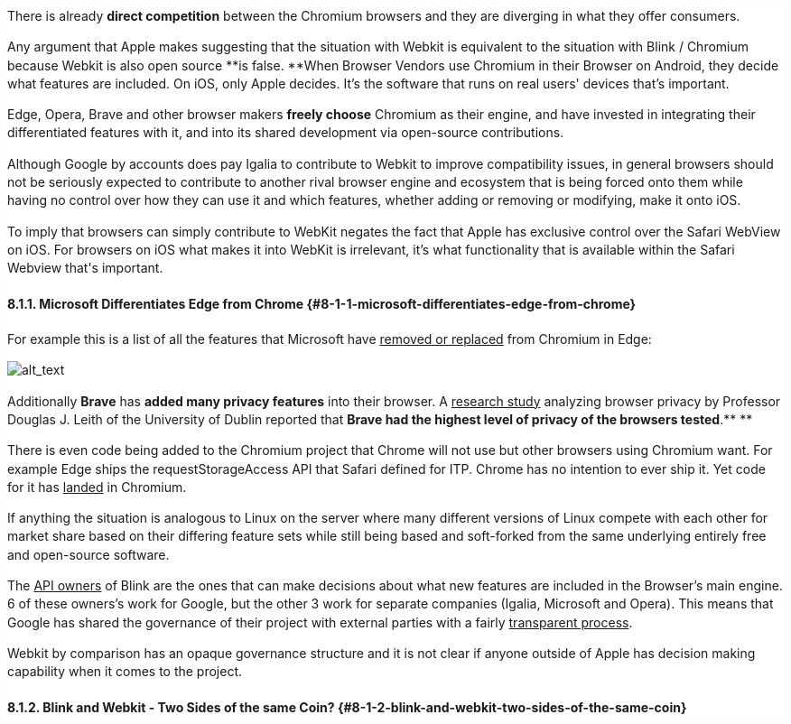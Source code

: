 There is already **direct competition** between the Chromium browsers and they are diverging in what they offer consumers. 

Any argument that Apple makes suggesting that the situation with Webkit is equivalent to the situation with Blink / Chromium because Webkit is also open source **is false. **When Browser Vendors use Chromium in their Browser on Android, they decide what features are included. On iOS, only Apple decides. It’s the software that runs on real users' devices that’s important.

Edge, Opera, Brave and other browser makers **freely choose** Chromium as their engine, and have invested in integrating their differentiated features with it, and into its shared development via open-source contributions.

Although Google by accounts does pay Igalia to contribute to Webkit to improve compatibility issues, in general browsers should not be seriously expected to contribute to another rival browser engine and ecosystem that is being forced onto them while having no control over how they can use it and which features, whether adding or removing or modifying, make it onto iOS.

To imply that browsers can simply contribute to WebKit negates the fact that Apple has exclusive control over the Safari WebView on iOS. For browsers on iOS what makes it into WebKit is irrelevant, it’s what functionality that is available within the Safari Webview that's important.


#### 8.1.1. Microsoft Differentiates Edge from Chrome {#8-1-1-microsoft-differentiates-edge-from-chrome}

For example this is a list of all the features that Microsoft have [removed or replaced](https://9to5google.com/2019/04/09/chromium-edge-browser-disables-google-services/) from Chromium in Edge:


![alt_text](images/image12.png "image_tooltip")


Additionally **Brave** has **added many privacy features** into their browser. A [research study](https://www.zdnet.com/article/brave-deemed-most-private-browser-in-terms-of-phoning-home/) analyzing browser privacy by Professor Douglas J. Leith of the University of Dublin reported that **Brave had the highest level of privacy of the browsers tested**.** **

There is even code being added to the Chromium project that Chrome will not use but other browsers using Chromium want. For example Edge ships the requestStorageAccess API that Safari defined for ITP. Chrome has no intention to ever ship it. Yet code for it has [landed](https://groups.google.com/a/chromium.org/g/blink-dev/c/e5fu5Q06ntA/m/UUqPuA8hEQAJ) in Chromium.

If anything the situation is analogous to Linux on the server where many different versions of Linux compete with each other for market share based on their differing feature sets while still being based and soft-forked from the same underlying entirely free and open-source software.

The [API owners](https://chromium.googlesource.com/chromium/src/+/refs/heads/main/third_party/blink/API_OWNERS) of Blink are the ones that can make decisions about what new features are included in the Browser’s main engine. 6 of these owners’s work for Google, but the other 3 work for separate companies (Igalia, Microsoft and Opera). This means that Google has shared the governance of their project with external parties with a fairly [transparent process](https://www.chromium.org/blink/guidelines/api-owners). 

Webkit by comparison has an opaque governance structure and it is not clear if anyone outside of Apple has decision making capability when it comes to the project. 


#### 8.1.2. Blink and Webkit - Two Sides of the same Coin? {#8-1-2-blink-and-webkit-two-sides-of-the-same-coin}
